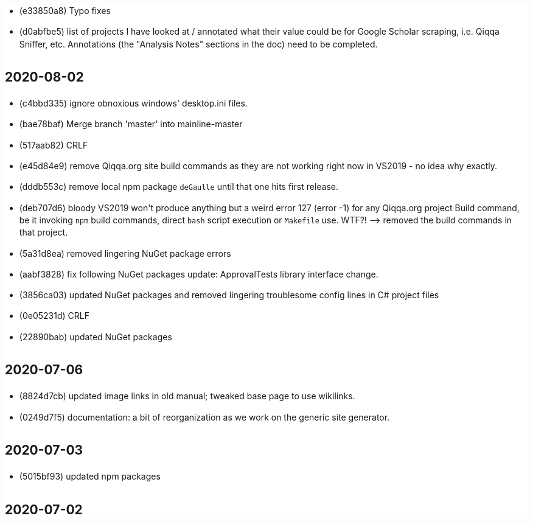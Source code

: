 
* (e33850a8) Typo fixes

* (d0abfbe5) list of projects I have looked at / annotated what their value could be for Google Scholar scraping, i.e. Qiqqa Sniffer, etc. Annotations (the "Analysis Notes" sections in the doc) need to be completed.




2020-08-02
----------


* (c4bbd335) ignore obnoxious windows' desktop.ini files.

* (bae78baf) Merge branch 'master' into mainline-master

* (517aab82) CRLF

* (e45d84e9) remove Qiqqa.org site build commands as they are not working right now in VS2019 - no idea why exactly.

* (dddb553c) remove local npm package `deGaulle` until that one hits first release.

* (deb707d6) bloody VS2019 won't produce anything but a weird error 127 (error -1) for any Qiqqa.org project Build command, be it invoking `npm` build commands, direct `bash` script execution or `Makefile` use. WTF?! --> removed the build commands in that project.

* (5a31d8ea) removed lingering NuGet package errors

* (aabf3828) fix following NuGet packages update: ApprovalTests library interface change.

* (3856ca03) updated NuGet packages and removed lingering troublesome config lines in C# project files

* (0e05231d) CRLF

* (22890bab) updated NuGet packages




2020-07-06
----------


* (8824d7cb) updated image links in old manual; tweaked base page to use wikilinks.

* (0249d7f5) documentation: a bit of reorganization as we work on the generic site generator.




2020-07-03
----------


* (5015bf93) updated npm packages




2020-07-02
----------
